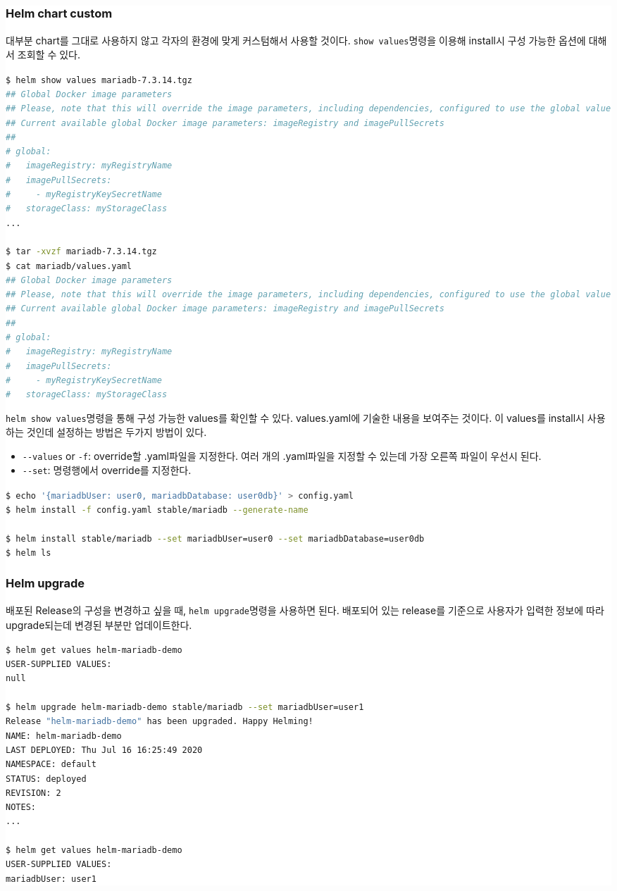 ### Helm chart custom
대부분 chart를 그대로 사용하지 않고 각자의 환경에 맞게 커스텀해서 사용할 것이다. `show values`명령을 이용해 install시 구성 가능한 옵션에 대해서 조회할 수 있다.
```bash
$ helm show values mariadb-7.3.14.tgz
## Global Docker image parameters
## Please, note that this will override the image parameters, including dependencies, configured to use the global value
## Current available global Docker image parameters: imageRegistry and imagePullSecrets
##
# global:
#   imageRegistry: myRegistryName
#   imagePullSecrets:
#     - myRegistryKeySecretName
#   storageClass: myStorageClass
...

$ tar -xvzf mariadb-7.3.14.tgz
$ cat mariadb/values.yaml
## Global Docker image parameters
## Please, note that this will override the image parameters, including dependencies, configured to use the global value
## Current available global Docker image parameters: imageRegistry and imagePullSecrets
##
# global:
#   imageRegistry: myRegistryName
#   imagePullSecrets:
#     - myRegistryKeySecretName
#   storageClass: myStorageClass
```
`helm show values`명령을 통해 구성 가능한 values를 확인할 수 있다. values.yaml에 기술한 내용을 보여주는 것이다. 이 values를 install시 사용하는 것인데 설정하는 방법은 두가지 방법이 있다.
- `--values` or `-f`: override할 .yaml파일을 지정한다. 여러 개의 .yaml파일을 지정할 수 있는데 가장 오른쪽 파일이 우선시 된다.
- `--set`: 명령행에서 override를 지정한다.

```bash
$ echo '{mariadbUser: user0, mariadbDatabase: user0db}' > config.yaml
$ helm install -f config.yaml stable/mariadb --generate-name

$ helm install stable/mariadb --set mariadbUser=user0 --set mariadbDatabase=user0db
$ helm ls
```

### Helm upgrade
배포된 Release의 구성을 변경하고 싶을 때, `helm upgrade`명령을 사용하면 된다. 배포되어 있는 release를 기준으로 사용자가 입력한 정보에 따라 upgrade되는데 변경된 부분만 업데이트한다.
```bash
$ helm get values helm-mariadb-demo
USER-SUPPLIED VALUES:
null

$ helm upgrade helm-mariadb-demo stable/mariadb --set mariadbUser=user1
Release "helm-mariadb-demo" has been upgraded. Happy Helming!
NAME: helm-mariadb-demo
LAST DEPLOYED: Thu Jul 16 16:25:49 2020
NAMESPACE: default
STATUS: deployed
REVISION: 2
NOTES:
...

$ helm get values helm-mariadb-demo
USER-SUPPLIED VALUES:
mariadbUser: user1
```